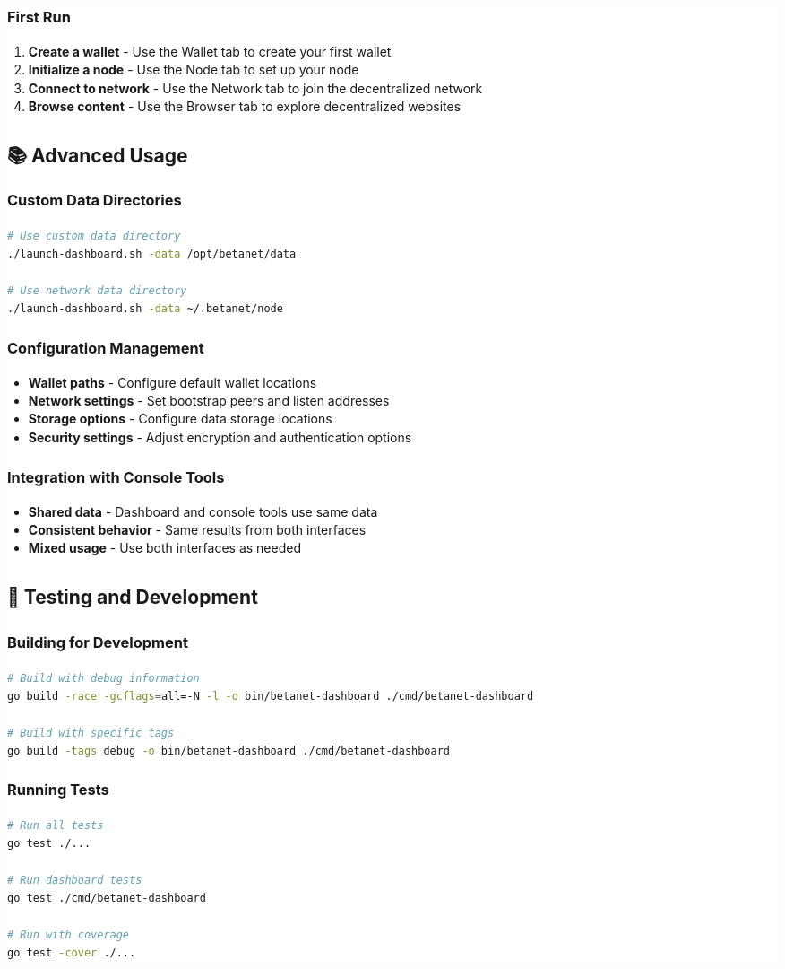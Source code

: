 ### **First Run**
1. **Create a wallet** - Use the Wallet tab to create your first wallet
2. **Initialize a node** - Use the Node tab to set up your node
3. **Connect to network** - Use the Network tab to join the decentralized network
4. **Browse content** - Use the Browser tab to explore decentralized websites

## 📚 Advanced Usage

### **Custom Data Directories**
```bash
# Use custom data directory
./launch-dashboard.sh -data /opt/betanet/data

# Use network data directory
./launch-dashboard.sh -data ~/.betanet/node
```

### **Configuration Management**
- **Wallet paths** - Configure default wallet locations
- **Network settings** - Set bootstrap peers and listen addresses
- **Storage options** - Configure data storage locations
- **Security settings** - Adjust encryption and authentication options

### **Integration with Console Tools**
- **Shared data** - Dashboard and console tools use same data
- **Consistent behavior** - Same results from both interfaces
- **Mixed usage** - Use both interfaces as needed

## 🧪 Testing and Development

### **Building for Development**
```bash
# Build with debug information
go build -race -gcflags=all=-N -l -o bin/betanet-dashboard ./cmd/betanet-dashboard

# Build with specific tags
go build -tags debug -o bin/betanet-dashboard ./cmd/betanet-dashboard
```

### **Running Tests**
```bash
# Run all tests
go test ./...

# Run dashboard tests
go test ./cmd/betanet-dashboard

# Run with coverage
go test -cover ./...
```
